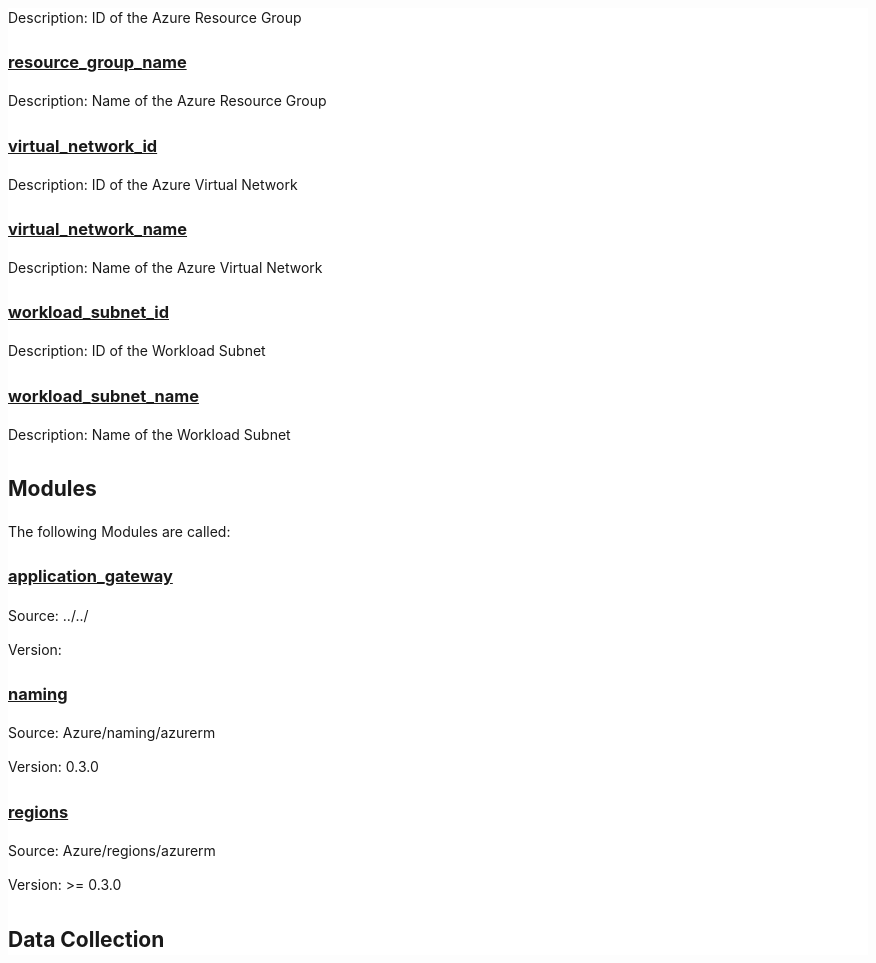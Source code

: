 Description: ID of the Azure Resource Group

### <a name="output_resource_group_name"></a> [resource_group_name](#output_resource_group_name)

Description: Name of the Azure Resource Group

### <a name="output_virtual_network_id"></a> [virtual_network_id](#output_virtual_network_id)

Description: ID of the Azure Virtual Network

### <a name="output_virtual_network_name"></a> [virtual_network_name](#output_virtual_network_name)

Description: Name of the Azure Virtual Network

### <a name="output_workload_subnet_id"></a> [workload_subnet_id](#output_workload_subnet_id)

Description: ID of the Workload Subnet

### <a name="output_workload_subnet_name"></a> [workload_subnet_name](#output_workload_subnet_name)

Description: Name of the Workload Subnet

## Modules

The following Modules are called:

### <a name="module_application_gateway"></a> [application_gateway](#module_application_gateway)

Source: ../../

Version:

### <a name="module_naming"></a> [naming](#module_naming)

Source: Azure/naming/azurerm

Version: 0.3.0

### <a name="module_regions"></a> [regions](#module_regions)

Source: Azure/regions/azurerm

Version: >= 0.3.0



## Data Collection
